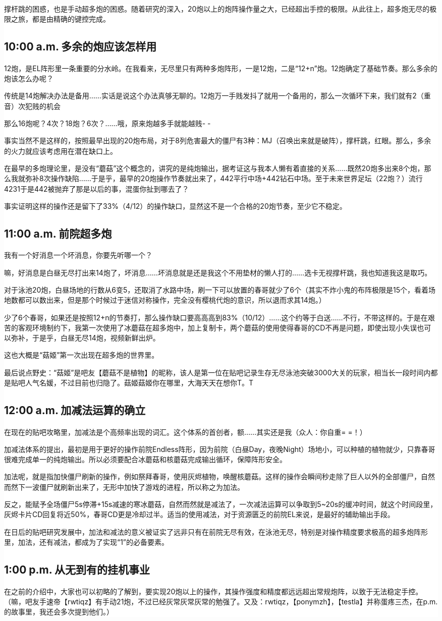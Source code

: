 撑杆跳的困惑，也是手动超多炮的困惑。随着研究的深入，20炮以上的炮阵操作量之大，已经超出手控的极限。从此往上，超多炮无尽的极限之旅，都是由精确的键控完成。




## 10:00 a.m. 多余的炮应该怎样用


12炮，是EL阵形里一条重要的分水岭。在我看来，无尽里只有两种多炮阵形，一是12炮，二是“12+n”炮。12炮确定了基础节奏。那么多余的炮该怎么办呢？

传统是14炮解决办法是备用……实话是说这个办法真够无聊的。12炮万一手贱发抖了就用一个备用的，那么一次循环下来，我们就有2（重音）次犯贱的机会

那么16炮呢？4次？18炮？6次？……哦，原来炮越多手就能越贱- -

事实当然不是这样的，按照最早出现的20炮布局，对于8列危害最大的僵尸有3种：MJ（召唤出来就是破阵），撑杆跳，红眼。那么，多余的火力就应该考虑用在潜在缺口上。

在最早的多炮理论里，是没有“蘑菇”这个概念的，讲究的是纯炮输出，据考证这与我本人懒有着直接的关系……既然20炮多出来8个炮，那么我就弥补8次操作缺陷……于是乎，最早的20炮操作节奏就出来了，442平行中场+442钻石中场。至于未来世界足坛（22炮？）流行4231于是442被抛弃了那是以后的事，混蛋你扯到哪去了？

事实证明这样的操作还是留下了33%（4/12）的操作缺口，显然这不是一个合格的20炮节奏，至少它不稳定。

## 11:00 a.m. 前院超多炮


我有一个好消息一个坏消息，你要先听哪一个？

嘛，好消息是白昼无尽打出来14炮了，坏消息……坏消息就是还是我这个不用垫材的懒人打的……选卡无视撑杆跳，我也知道我这是取巧。

对于泳池20炮，白昼场地的行数从6变5，还取消了水路中场，刷一下可以放置的春哥就少了6个（其实不炸小鬼的布阵极限是15个，看着场地数都可以数出来，但是那个时候过于迷信对称操作，完全没有樱桃代炮的意识，所以退而求其14炮。）

少了6个春哥，如果还是按照12+n的节奏打，那么操作缺口要高高高到83%（10/12）……这个约等于白送……不行，不带这样的。于是在艰苦的客观环境制约下，我第一次使用了冰蘑菇在超多炮中，加上复制卡，两个蘑菇的使用使得春哥的CD不再是问题，即使出现小失误也可以弥补，于是乎，白昼无尽14炮，视频新鲜出炉。

这也大概是“菇姬”第一次出现在超多炮的世界里。

最后说点野史：“菇姬”是吧友【蘑菇不是植物】的昵称，该人是第一位在贴吧记录生存无尽泳池突破3000大关的玩家，相当长一段时间内都是贴吧人气名媛，不过目前也归隐了。菇姬菇姬你在哪里，大海天天在想你T。T

## 12:00 a.m. 加减法运算的确立


在现在的贴吧攻略里，加减法是个高频率出现的词汇。这个体系的首创者，额……其实还是我（众人：你自重= =！）

加减法体系的提出，最初是用于更好的操作前院Endless阵形，因为前院（白昼Day，夜晚Night）场地小，可以种植的植物就少，只靠春哥很难完成单一的纯炮输出。所以必须要配合冰蘑菇和核蘑菇完成输出循环，保障阵形安全。

加法呢，就是指加快僵尸刷新的操作，例如祭拜春哥，使用灰烬植物，唤醒核蘑菇。这样的操作会瞬间秒走除了巨人以外的全部僵尸，自然而然下一波僵尸就刷新出来了，无形中加快了游戏的进程，所以称之为加法。

反之，能赋予全场僵尸5s停滞+15s减速的寒冰蘑菇，自然而然就是减法了，一次减法运算可以争取到5~20s的缓冲时间，就这个时间段里，灰烬卡片CD回复将近50%，春哥CD更是冷却过半。适当的使用减法，对于资源匮乏的前院EL来说，是最好的辅助输出手段。

在日后的贴吧研究发展中，加法和减法的意义被证实了远非只有在前院无尽有效，在泳池无尽，特别是对操作精度要求极高的超多炮阵形里，加法，还有减法，都成为了实现“1”的必备要素。

## 1:00 p.m. 从无到有的挂机事业


在之前的介绍中，大家也可以初略的了解到，要实现20炮以上的操作，其操作强度和精度都远远超出常规炮阵，以致于无法稳定手控。（嘛，吧友手速帝【rwtiqz】有手动21炮，不过已经灰常灰常灰常的勉强了。又及：rwtiqz，【ponymzh】，【testla】并称蛋疼三杰，在p.m.的故事里，我还会多次提到他们。）
